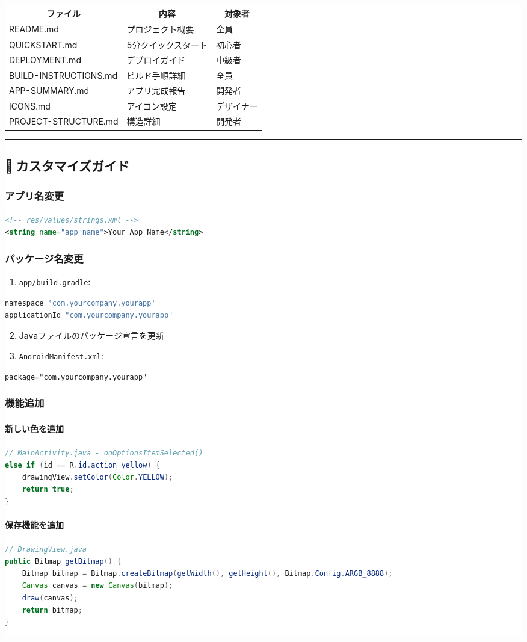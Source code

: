 | ファイル | 内容 | 対象者 |
|---------|------|--------|
| README.md | プロジェクト概要 | 全員 |
| QUICKSTART.md | 5分クイックスタート | 初心者 |
| DEPLOYMENT.md | デプロイガイド | 中級者 |
| BUILD-INSTRUCTIONS.md | ビルド手順詳細 | 全員 |
| APP-SUMMARY.md | アプリ完成報告 | 開発者 |
| ICONS.md | アイコン設定 | デザイナー |
| PROJECT-STRUCTURE.md | 構造詳細 | 開発者 |

---

## 🔧 カスタマイズガイド

### アプリ名変更

```xml
<!-- res/values/strings.xml -->
<string name="app_name">Your App Name</string>
```

### パッケージ名変更

1. `app/build.gradle`:
```gradle
namespace 'com.yourcompany.yourapp'
applicationId "com.yourcompany.yourapp"
```

2. Javaファイルのパッケージ宣言を更新

3. `AndroidManifest.xml`:
```xml
package="com.yourcompany.yourapp"
```

### 機能追加

#### 新しい色を追加
```java
// MainActivity.java - onOptionsItemSelected()
else if (id == R.id.action_yellow) {
    drawingView.setColor(Color.YELLOW);
    return true;
}
```

#### 保存機能を追加
```java
// DrawingView.java
public Bitmap getBitmap() {
    Bitmap bitmap = Bitmap.createBitmap(getWidth(), getHeight(), Bitmap.Config.ARGB_8888);
    Canvas canvas = new Canvas(bitmap);
    draw(canvas);
    return bitmap;
}
```

---